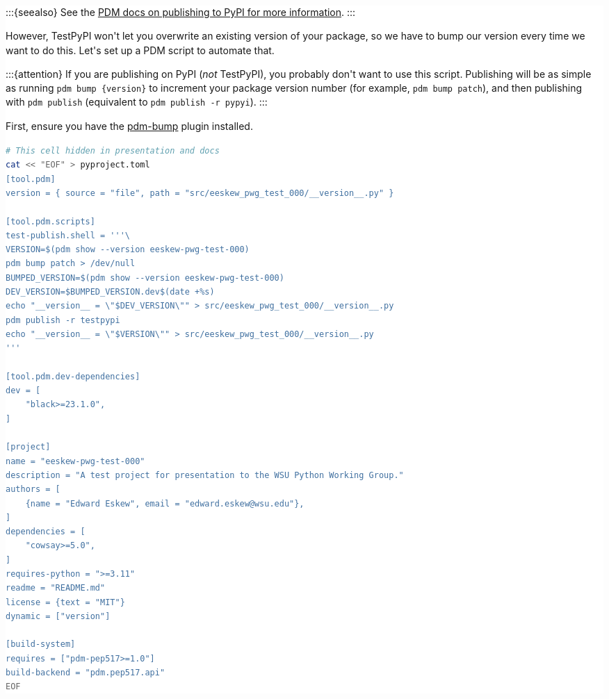 

:::{seealso}
See the [PDM docs on publishing to PyPI for more information](https://pdm.fming.dev/latest/usage/project/#publish-the-project-to-pypi).
:::



However, TestPyPI won't let you overwrite an existing version of your package, so we have to bump our version every time we want to do this.  Let's set up a PDM script to automate that.



:::{attention}
If you are publishing on PyPI (*not* TestPyPI), you probably don't want to use this script.  Publishing will be as simple as running `pdm bump {version}` to increment your package version number (for example, `pdm bump patch`), and then publishing with `pdm publish` (equivalent to `pdm publish -r pypyi`).
:::



First, ensure you have the [pdm-bump](https://github.com/carstencodes/pdm-bump) plugin installed.


```bash slideshow={"slide_type": "skip"} tags=["remove-cell"] trusted=true
# This cell hidden in presentation and docs
cat << "EOF" > pyproject.toml
[tool.pdm]
version = { source = "file", path = "src/eeskew_pwg_test_000/__version__.py" }

[tool.pdm.scripts]
test-publish.shell = '''\
VERSION=$(pdm show --version eeskew-pwg-test-000)
pdm bump patch > /dev/null
BUMPED_VERSION=$(pdm show --version eeskew-pwg-test-000)
DEV_VERSION=$BUMPED_VERSION.dev$(date +%s)
echo "__version__ = \"$DEV_VERSION\"" > src/eeskew_pwg_test_000/__version__.py
pdm publish -r testpypi
echo "__version__ = \"$VERSION\"" > src/eeskew_pwg_test_000/__version__.py
'''

[tool.pdm.dev-dependencies]
dev = [
    "black>=23.1.0",
]

[project]
name = "eeskew-pwg-test-000"
description = "A test project for presentation to the WSU Python Working Group."
authors = [
    {name = "Edward Eskew", email = "edward.eskew@wsu.edu"},
]
dependencies = [
    "cowsay>=5.0",
]
requires-python = ">=3.11"
readme = "README.md"
license = {text = "MIT"}
dynamic = ["version"]

[build-system]
requires = ["pdm-pep517>=1.0"]
build-backend = "pdm.pep517.api"
EOF
```
